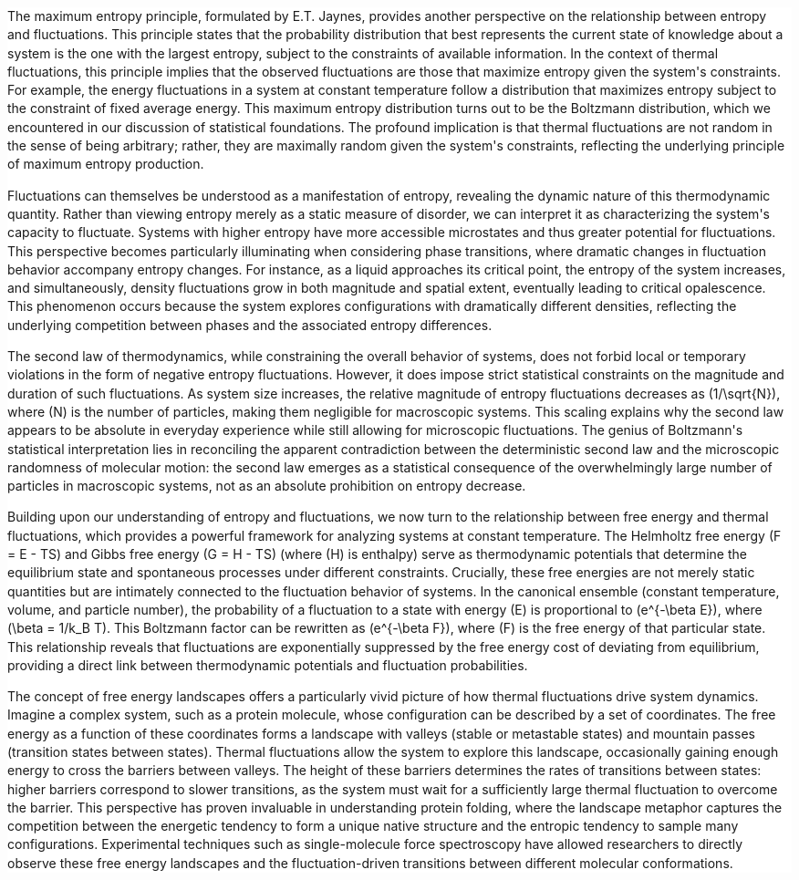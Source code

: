 The maximum entropy principle, formulated by E.T. Jaynes, provides another perspective on the relationship between entropy and fluctuations. This principle states that the probability distribution that best represents the current state of knowledge about a system is the one with the largest entropy, subject to the constraints of available information. In the context of thermal fluctuations, this principle implies that the observed fluctuations are those that maximize entropy given the system's constraints. For example, the energy fluctuations in a system at constant temperature follow a distribution that maximizes entropy subject to the constraint of fixed average energy. This maximum entropy distribution turns out to be the Boltzmann distribution, which we encountered in our discussion of statistical foundations. The profound implication is that thermal fluctuations are not random in the sense of being arbitrary; rather, they are maximally random given the system's constraints, reflecting the underlying principle of maximum entropy production.

Fluctuations can themselves be understood as a manifestation of entropy, revealing the dynamic nature of this thermodynamic quantity. Rather than viewing entropy merely as a static measure of disorder, we can interpret it as characterizing the system's capacity to fluctuate. Systems with higher entropy have more accessible microstates and thus greater potential for fluctuations. This perspective becomes particularly illuminating when considering phase transitions, where dramatic changes in fluctuation behavior accompany entropy changes. For instance, as a liquid approaches its critical point, the entropy of the system increases, and simultaneously, density fluctuations grow in both magnitude and spatial extent, eventually leading to critical opalescence. This phenomenon occurs because the system explores configurations with dramatically different densities, reflecting the underlying competition between phases and the associated entropy differences.

The second law of thermodynamics, while constraining the overall behavior of systems, does not forbid local or temporary violations in the form of negative entropy fluctuations. However, it does impose strict statistical constraints on the magnitude and duration of such fluctuations. As system size increases, the relative magnitude of entropy fluctuations decreases as \(1/\sqrt{N}\), where \(N\) is the number of particles, making them negligible for macroscopic systems. This scaling explains why the second law appears to be absolute in everyday experience while still allowing for microscopic fluctuations. The genius of Boltzmann's statistical interpretation lies in reconciling the apparent contradiction between the deterministic second law and the microscopic randomness of molecular motion: the second law emerges as a statistical consequence of the overwhelmingly large number of particles in macroscopic systems, not as an absolute prohibition on entropy decrease.

Building upon our understanding of entropy and fluctuations, we now turn to the relationship between free energy and thermal fluctuations, which provides a powerful framework for analyzing systems at constant temperature. The Helmholtz free energy \(F = E - TS\) and Gibbs free energy \(G = H - TS\) (where \(H\) is enthalpy) serve as thermodynamic potentials that determine the equilibrium state and spontaneous processes under different constraints. Crucially, these free energies are not merely static quantities but are intimately connected to the fluctuation behavior of systems. In the canonical ensemble (constant temperature, volume, and particle number), the probability of a fluctuation to a state with energy \(E\) is proportional to \(e^{-\beta E}\), where \(\beta = 1/k_B T\). This Boltzmann factor can be rewritten as \(e^{-\beta F}\), where \(F\) is the free energy of that particular state. This relationship reveals that fluctuations are exponentially suppressed by the free energy cost of deviating from equilibrium, providing a direct link between thermodynamic potentials and fluctuation probabilities.

The concept of free energy landscapes offers a particularly vivid picture of how thermal fluctuations drive system dynamics. Imagine a complex system, such as a protein molecule, whose configuration can be described by a set of coordinates. The free energy as a function of these coordinates forms a landscape with valleys (stable or metastable states) and mountain passes (transition states between states). Thermal fluctuations allow the system to explore this landscape, occasionally gaining enough energy to cross the barriers between valleys. The height of these barriers determines the rates of transitions between states: higher barriers correspond to slower transitions, as the system must wait for a sufficiently large thermal fluctuation to overcome the barrier. This perspective has proven invaluable in understanding protein folding, where the landscape metaphor captures the competition between the energetic tendency to form a unique native structure and the entropic tendency to sample many configurations. Experimental techniques such as single-molecule force spectroscopy have allowed researchers to directly observe these free energy landscapes and the fluctuation-driven transitions between different molecular conformations.
